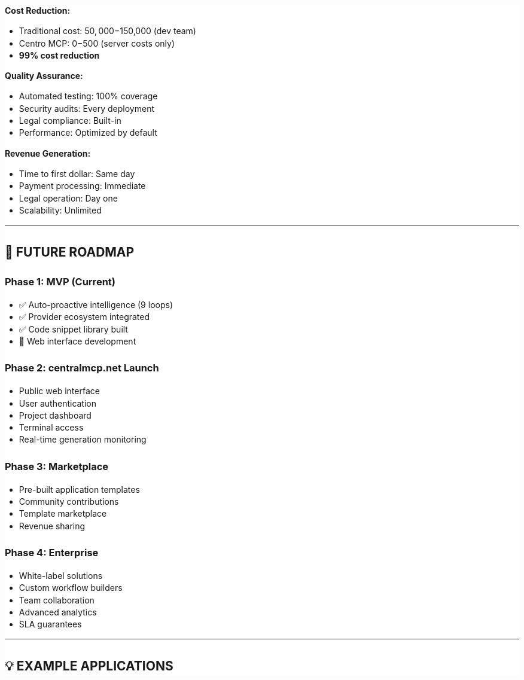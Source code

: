 **Cost Reduction:**
- Traditional cost: $50,000-$150,000 (dev team)
- Centro MCP: $0-$500 (server costs only)
- **99% cost reduction**

**Quality Assurance:**
- Automated testing: 100% coverage
- Security audits: Every deployment
- Legal compliance: Built-in
- Performance: Optimized by default

**Revenue Generation:**
- Time to first dollar: Same day
- Payment processing: Immediate
- Legal operation: Day one
- Scalability: Unlimited

---

## 🔮 FUTURE ROADMAP

### Phase 1: MVP (Current)
- ✅ Auto-proactive intelligence (9 loops)
- ✅ Provider ecosystem integrated
- ✅ Code snippet library built
- 🔄 Web interface development

### Phase 2: centralmcp.net Launch
- Public web interface
- User authentication
- Project dashboard
- Terminal access
- Real-time generation monitoring

### Phase 3: Marketplace
- Pre-built application templates
- Community contributions
- Template marketplace
- Revenue sharing

### Phase 4: Enterprise
- White-label solutions
- Custom workflow builders
- Team collaboration
- Advanced analytics
- SLA guarantees

---

## 💡 EXAMPLE APPLICATIONS
